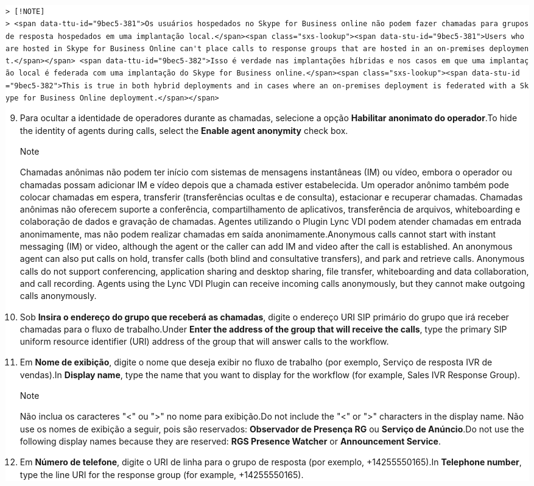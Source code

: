     > [!NOTE]
    > <span data-ttu-id="9bec5-381">Os usuários hospedados no Skype for Business online não podem fazer chamadas para grupos de resposta hospedados em uma implantação local.</span><span class="sxs-lookup"><span data-stu-id="9bec5-381">Users who are hosted in Skype for Business Online can't place calls to response groups that are hosted in an on-premises deployment.</span></span> <span data-ttu-id="9bec5-382">Isso é verdade nas implantações híbridas e nos casos em que uma implantação local é federada com uma implantação do Skype for Business online.</span><span class="sxs-lookup"><span data-stu-id="9bec5-382">This is true in both hybrid deployments and in cases where an on-premises deployment is federated with a Skype for Business Online deployment.</span></span>

9. <span data-ttu-id="9bec5-383">Para ocultar a identidade de operadores durante as chamadas, selecione a opção **Habilitar anonimato do operador**.</span><span class="sxs-lookup"><span data-stu-id="9bec5-383">To hide the identity of agents during calls, select the **Enable agent anonymity** check box.</span></span>

    > [!NOTE]
    > <span data-ttu-id="9bec5-p173">Chamadas anônimas não podem ter início com sistemas de mensagens instantâneas (IM) ou vídeo, embora o operador ou chamadas possam adicionar IM e vídeo depois que a chamada estiver estabelecida. Um operador anônimo também pode colocar chamadas em espera, transferir (transferências ocultas e de consulta), estacionar e recuperar chamadas. Chamadas anônimas não oferecem suporte a conferência, compartilhamento de aplicativos, transferência de arquivos, whiteboarding e colaboração de dados e gravação de chamadas. Agentes utilizando o Plugin Lync VDI podem atender chamadas em entrada anonimamente, mas não podem realizar chamadas em saída anonimamente.</span><span class="sxs-lookup"><span data-stu-id="9bec5-p173">Anonymous calls cannot start with instant messaging (IM) or video, although the agent or the caller can add IM and video after the call is established. An anonymous agent can also put calls on hold, transfer calls (both blind and consultative transfers), and park and retrieve calls. Anonymous calls do not support conferencing, application sharing and desktop sharing, file transfer, whiteboarding and data collaboration, and call recording. Agents using the Lync VDI Plugin can receive incoming calls anonymously, but they cannot make outgoing calls anonymously.</span></span>

10. <span data-ttu-id="9bec5-388">Sob **Insira o endereço do grupo que receberá as chamadas**, digite o endereço URI SIP primário do grupo que irá receber chamadas para o fluxo de trabalho.</span><span class="sxs-lookup"><span data-stu-id="9bec5-388">Under **Enter the address of the group that will receive the calls**, type the primary SIP uniform resource identifier (URI) address of the group that will answer calls to the workflow.</span></span>

11. <span data-ttu-id="9bec5-389">Em **Nome de exibição**, digite o nome que deseja exibir no fluxo de trabalho (por exemplo, Serviço de resposta IVR de vendas).</span><span class="sxs-lookup"><span data-stu-id="9bec5-389">In **Display name**, type the name that you want to display for the workflow (for example, Sales IVR Response Group).</span></span>

    > [!NOTE]
    > <span data-ttu-id="9bec5-390">Não inclua os caracteres "\<" ou "\>" no nome para exibição.</span><span class="sxs-lookup"><span data-stu-id="9bec5-390">Do not include the "\<" or "\>" characters in the display name.</span></span> <span data-ttu-id="9bec5-391">Não use os nomes de exibição a seguir, pois são reservados: **Observador de Presença RG** ou **Serviço de Anúncio**.</span><span class="sxs-lookup"><span data-stu-id="9bec5-391">Do not use the following display names because they are reserved: **RGS Presence Watcher** or **Announcement Service**.</span></span>

12. <span data-ttu-id="9bec5-392">Em **Número de telefone**, digite o URI de linha para o grupo de resposta (por exemplo, +14255550165).</span><span class="sxs-lookup"><span data-stu-id="9bec5-392">In **Telephone number**, type the line URI for the response group (for example, +14255550165).</span></span>
